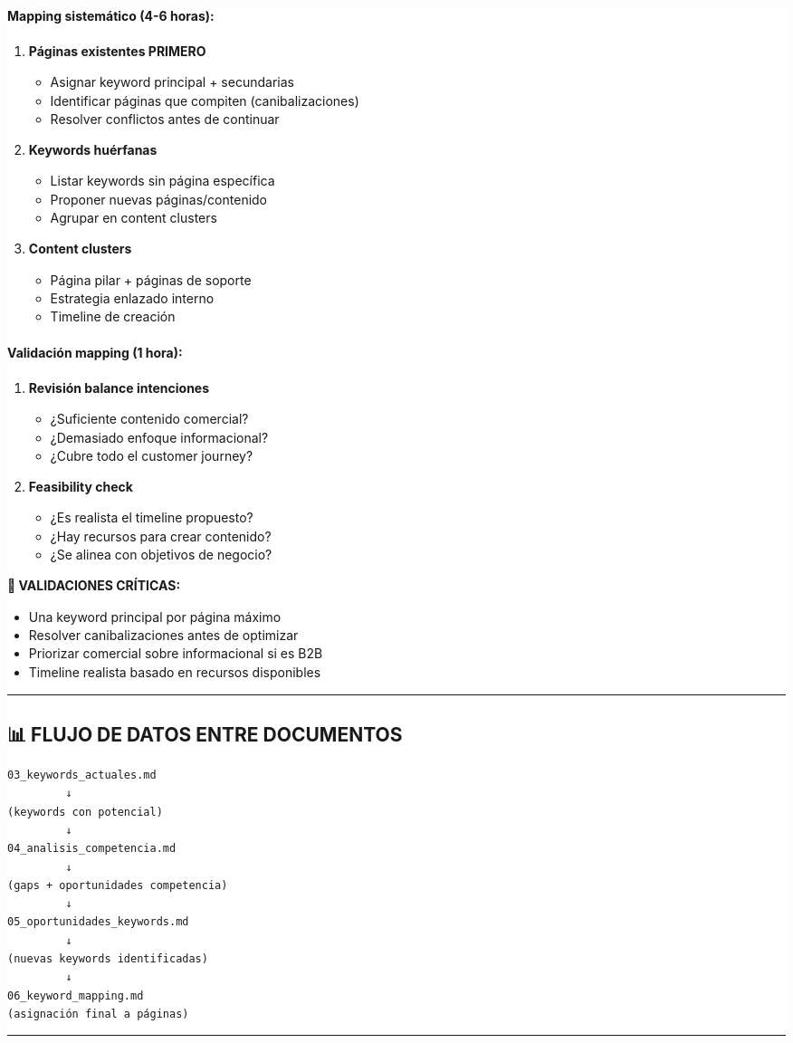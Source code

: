 #### Mapping sistemático (4-6 horas):
1. **Páginas existentes PRIMERO**
   - Asignar keyword principal + secundarias
   - Identificar páginas que compiten (canibalizaciones)
   - Resolver conflictos antes de continuar

2. **Keywords huérfanas**
   - Listar keywords sin página específica
   - Proponer nuevas páginas/contenido
   - Agrupar en content clusters

3. **Content clusters**
   - Página pilar + páginas de soporte
   - Estrategia enlazado interno
   - Timeline de creación

#### Validación mapping (1 hora):
1. **Revisión balance intenciones**
   - ¿Suficiente contenido comercial?
   - ¿Demasiado enfoque informacional?
   - ¿Cubre todo el customer journey?

2. **Feasibility check**
   - ¿Es realista el timeline propuesto?
   - ¿Hay recursos para crear contenido?
   - ¿Se alinea con objetivos de negocio?

**🚨 VALIDACIONES CRÍTICAS:**
- Una keyword principal por página máximo
- Resolver canibalizaciones antes de optimizar
- Priorizar comercial sobre informacional si es B2B
- Timeline realista basado en recursos disponibles

---

## 📊 FLUJO DE DATOS ENTRE DOCUMENTOS

```
03_keywords_actuales.md
         ↓
(keywords con potencial)
         ↓
04_analisis_competencia.md
         ↓
(gaps + oportunidades competencia)
         ↓
05_oportunidades_keywords.md
         ↓
(nuevas keywords identificadas)
         ↓
06_keyword_mapping.md
(asignación final a páginas)
```

---